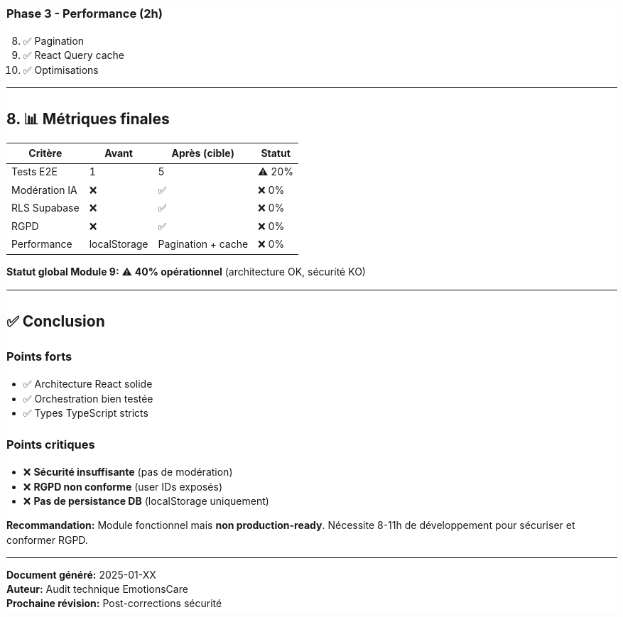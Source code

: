 ### Phase 3 - Performance (2h)
8. ✅ Pagination
9. ✅ React Query cache
10. ✅ Optimisations

---

## 8. 📊 Métriques finales

| Critère | Avant | Après (cible) | Statut |
|---------|-------|---------------|--------|
| Tests E2E | 1 | 5 | ⚠️ 20% |
| Modération IA | ❌ | ✅ | ❌ 0% |
| RLS Supabase | ❌ | ✅ | ❌ 0% |
| RGPD | ❌ | ✅ | ❌ 0% |
| Performance | localStorage | Pagination + cache | ❌ 0% |

**Statut global Module 9:** ⚠️ **40% opérationnel** (architecture OK, sécurité KO)

---

## ✅ Conclusion

### Points forts
- ✅ Architecture React solide
- ✅ Orchestration bien testée
- ✅ Types TypeScript stricts

### Points critiques
- ❌ **Sécurité insuffisante** (pas de modération)
- ❌ **RGPD non conforme** (user IDs exposés)
- ❌ **Pas de persistance DB** (localStorage uniquement)

**Recommandation:** Module fonctionnel mais **non production-ready**. Nécessite 8-11h de développement pour sécuriser et conformer RGPD.

---

**Document généré:** 2025-01-XX  
**Auteur:** Audit technique EmotionsCare  
**Prochaine révision:** Post-corrections sécurité
